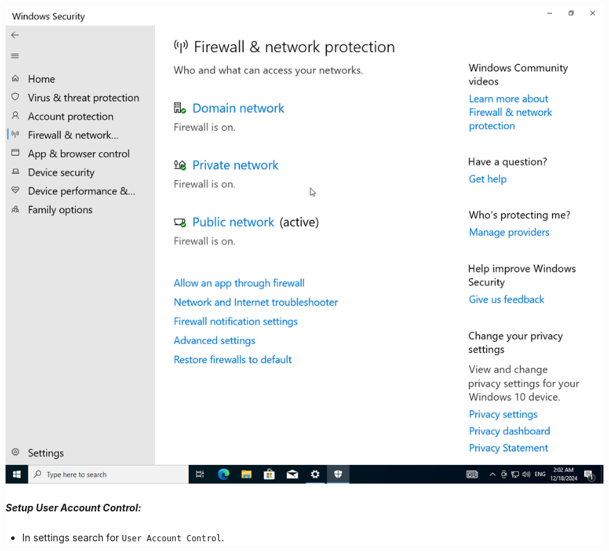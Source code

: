   ![](imgs/2024-12-18-02-02-58.png)

##### Setup User Account Control:

- In settings search for `User Account Control`.